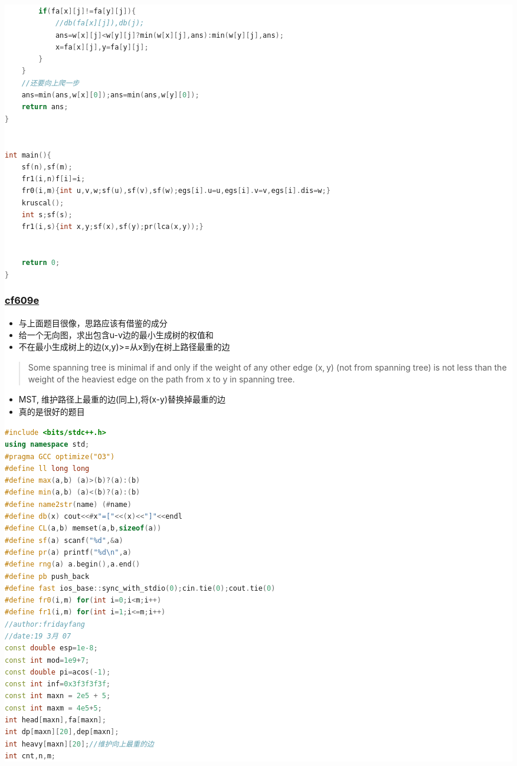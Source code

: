 ```cpp
        if(fa[x][j]!=fa[y][j]){
            //db(fa[x][j]),db(j);
            ans=w[x][j]<w[y][j]?min(w[x][j],ans):min(w[y][j],ans);
            x=fa[x][j],y=fa[y][j];
        }
    }
    //还要向上爬一步
    ans=min(ans,w[x][0]);ans=min(ans,w[y][0]);
    return ans;
}


int main(){
    sf(n),sf(m);
    fr1(i,n)f[i]=i;
    fr0(i,m){int u,v,w;sf(u),sf(v),sf(w);egs[i].u=u,egs[i].v=v,egs[i].dis=w;}
    kruscal();
    int s;sf(s);
    fr1(i,s){int x,y;sf(x),sf(y);pr(lca(x,y));}

    
    return 0;
}
```

### [cf609e](http://codeforces.com/problemset/problem/609/E)
- 与上面题目很像，思路应该有借鉴的成分
- 给一个无向图，求出包含u-v边的最小生成树的权值和
- 不在最小生成树上的边(x,y)>=从x到y在树上路径最重的边
> Some spanning tree is minimal if and only if the weight of any other edge (x, y) (not from spanning tree) is not less than the weight of the heaviest edge on the path from x to y in spanning tree.
- MST, 维护路径上最重的边(同上),将(x-y)替换掉最重的边
- 真的是很好的题目
```cpp
#include <bits/stdc++.h>
using namespace std;
#pragma GCC optimize("O3")
#define ll long long
#define max(a,b) (a)>(b)?(a):(b)
#define min(a,b) (a)<(b)?(a):(b)
#define name2str(name) (#name)
#define db(x) cout<<#x"=["<<(x)<<"]"<<endl
#define CL(a,b) memset(a,b,sizeof(a))
#define sf(a) scanf("%d",&a)
#define pr(a) printf("%d\n",a)
#define rng(a) a.begin(),a.end()
#define pb push_back
#define fast ios_base::sync_with_stdio(0);cin.tie(0);cout.tie(0)
#define fr0(i,m) for(int i=0;i<m;i++)
#define fr1(i,m) for(int i=1;i<=m;i++)
//author:fridayfang
//date:19 3月 07
const double esp=1e-8;
const int mod=1e9+7;
const double pi=acos(-1);
const int inf=0x3f3f3f3f;
const int maxn = 2e5 + 5;
const int maxm = 4e5+5;
int head[maxn],fa[maxn];
int dp[maxn][20],dep[maxn];
int heavy[maxn][20];//维护向上最重的边
int cnt,n,m;
```